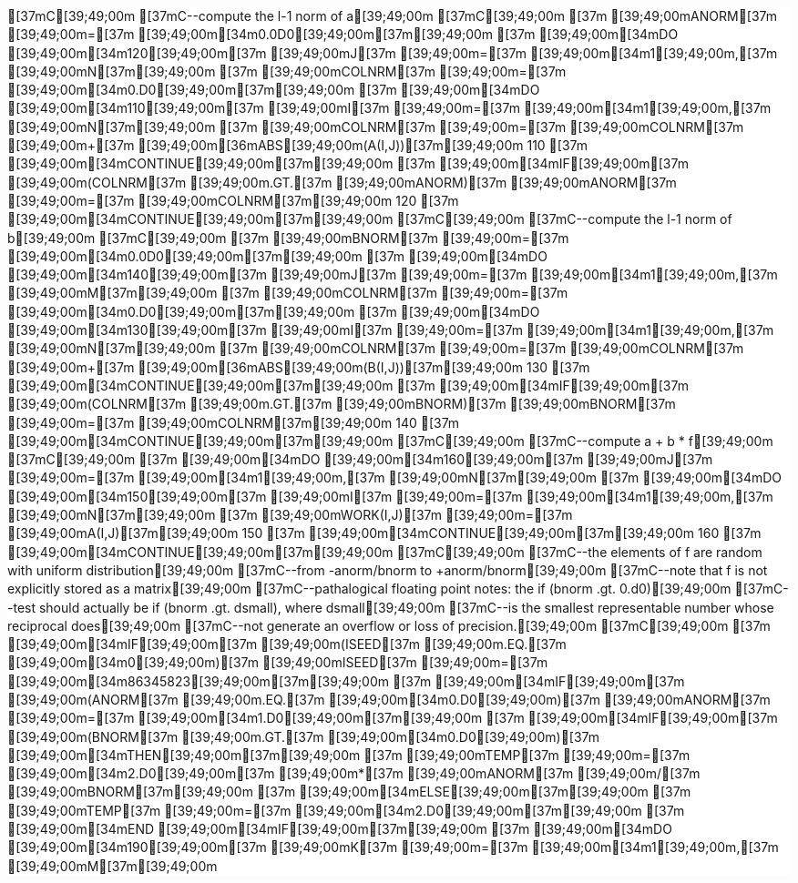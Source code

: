 [37mC[39;49;00m
[37mC--compute the l-1 norm of a[39;49;00m
[37mC[39;49;00m
      [37m  [39;49;00mANORM[37m [39;49;00m=[37m [39;49;00m[34m0.0D0[39;49;00m[37m[39;49;00m
      [37m  [39;49;00m[34mDO [39;49;00m[34m120[39;49;00m[37m [39;49;00mJ[37m [39;49;00m=[37m [39;49;00m[34m1[39;49;00m,[37m [39;49;00mN[37m[39;49;00m
      [37m    [39;49;00mCOLNRM[37m [39;49;00m=[37m [39;49;00m[34m0.D0[39;49;00m[37m[39;49;00m
      [37m    [39;49;00m[34mDO [39;49;00m[34m110[39;49;00m[37m [39;49;00mI[37m [39;49;00m=[37m [39;49;00m[34m1[39;49;00m,[37m [39;49;00mN[37m[39;49;00m
      [37m      [39;49;00mCOLNRM[37m [39;49;00m=[37m [39;49;00mCOLNRM[37m [39;49;00m+[37m [39;49;00m[36mABS[39;49;00m(A(I,J))[37m[39;49;00m
110   [37m    [39;49;00m[34mCONTINUE[39;49;00m[37m[39;49;00m
      [37m    [39;49;00m[34mIF[39;49;00m[37m [39;49;00m(COLNRM[37m [39;49;00m.GT.[37m [39;49;00mANORM)[37m [39;49;00mANORM[37m [39;49;00m=[37m [39;49;00mCOLNRM[37m[39;49;00m
120   [37m  [39;49;00m[34mCONTINUE[39;49;00m[37m[39;49;00m
[37mC[39;49;00m
[37mC--compute the l-1 norm of b[39;49;00m
[37mC[39;49;00m
      [37m  [39;49;00mBNORM[37m [39;49;00m=[37m [39;49;00m[34m0.0D0[39;49;00m[37m[39;49;00m
      [37m  [39;49;00m[34mDO [39;49;00m[34m140[39;49;00m[37m [39;49;00mJ[37m [39;49;00m=[37m [39;49;00m[34m1[39;49;00m,[37m [39;49;00mM[37m[39;49;00m
      [37m    [39;49;00mCOLNRM[37m [39;49;00m=[37m [39;49;00m[34m0.D0[39;49;00m[37m[39;49;00m
      [37m    [39;49;00m[34mDO [39;49;00m[34m130[39;49;00m[37m [39;49;00mI[37m [39;49;00m=[37m [39;49;00m[34m1[39;49;00m,[37m [39;49;00mN[37m[39;49;00m
      [37m      [39;49;00mCOLNRM[37m [39;49;00m=[37m [39;49;00mCOLNRM[37m [39;49;00m+[37m [39;49;00m[36mABS[39;49;00m(B(I,J))[37m[39;49;00m
130   [37m    [39;49;00m[34mCONTINUE[39;49;00m[37m[39;49;00m
      [37m    [39;49;00m[34mIF[39;49;00m[37m [39;49;00m(COLNRM[37m [39;49;00m.GT.[37m [39;49;00mBNORM)[37m [39;49;00mBNORM[37m [39;49;00m=[37m [39;49;00mCOLNRM[37m[39;49;00m
140   [37m  [39;49;00m[34mCONTINUE[39;49;00m[37m[39;49;00m
[37mC[39;49;00m
[37mC--compute a + b * f[39;49;00m
[37mC[39;49;00m
      [37m  [39;49;00m[34mDO [39;49;00m[34m160[39;49;00m[37m [39;49;00mJ[37m [39;49;00m=[37m [39;49;00m[34m1[39;49;00m,[37m [39;49;00mN[37m[39;49;00m
      [37m    [39;49;00m[34mDO [39;49;00m[34m150[39;49;00m[37m [39;49;00mI[37m [39;49;00m=[37m [39;49;00m[34m1[39;49;00m,[37m [39;49;00mN[37m[39;49;00m
      [37m      [39;49;00mWORK(I,J)[37m [39;49;00m=[37m [39;49;00mA(I,J)[37m[39;49;00m
150   [37m    [39;49;00m[34mCONTINUE[39;49;00m[37m[39;49;00m
160   [37m  [39;49;00m[34mCONTINUE[39;49;00m[37m[39;49;00m
[37mC[39;49;00m
[37mC--the elements of f are random with uniform distribution[39;49;00m
[37mC--from -anorm/bnorm to +anorm/bnorm[39;49;00m
[37mC--note that f is not explicitly stored as a matrix[39;49;00m
[37mC--pathalogical floating point notes:  the if (bnorm .gt. 0.d0)[39;49;00m
[37mC--test should actually be if (bnorm .gt. dsmall), where dsmall[39;49;00m
[37mC--is the smallest representable number whose reciprocal does[39;49;00m
[37mC--not generate an overflow or loss of precision.[39;49;00m
[37mC[39;49;00m
      [37m  [39;49;00m[34mIF[39;49;00m[37m [39;49;00m(ISEED[37m [39;49;00m.EQ.[37m [39;49;00m[34m0[39;49;00m)[37m [39;49;00mISEED[37m [39;49;00m=[37m [39;49;00m[34m86345823[39;49;00m[37m[39;49;00m
      [37m  [39;49;00m[34mIF[39;49;00m[37m [39;49;00m(ANORM[37m [39;49;00m.EQ.[37m [39;49;00m[34m0.D0[39;49;00m)[37m [39;49;00mANORM[37m [39;49;00m=[37m [39;49;00m[34m1.D0[39;49;00m[37m[39;49;00m
      [37m  [39;49;00m[34mIF[39;49;00m[37m [39;49;00m(BNORM[37m [39;49;00m.GT.[37m [39;49;00m[34m0.D0[39;49;00m)[37m [39;49;00m[34mTHEN[39;49;00m[37m[39;49;00m
      [37m    [39;49;00mTEMP[37m [39;49;00m=[37m [39;49;00m[34m2.D0[39;49;00m[37m [39;49;00m*[37m [39;49;00mANORM[37m [39;49;00m/[37m [39;49;00mBNORM[37m[39;49;00m
      [37m  [39;49;00m[34mELSE[39;49;00m[37m[39;49;00m
      [37m    [39;49;00mTEMP[37m [39;49;00m=[37m [39;49;00m[34m2.D0[39;49;00m[37m[39;49;00m
      [37m  [39;49;00m[34mEND [39;49;00m[34mIF[39;49;00m[37m[39;49;00m
      [37m  [39;49;00m[34mDO [39;49;00m[34m190[39;49;00m[37m [39;49;00mK[37m [39;49;00m=[37m [39;49;00m[34m1[39;49;00m,[37m [39;49;00mM[37m[39;49;00m